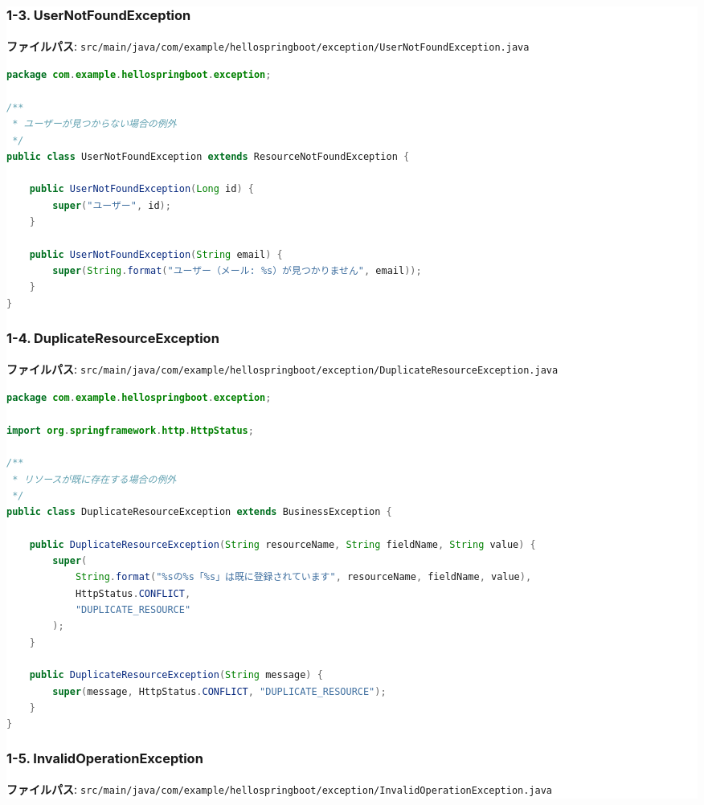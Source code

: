 ### 1-3. UserNotFoundException

**ファイルパス**: `src/main/java/com/example/hellospringboot/exception/UserNotFoundException.java`

```java
package com.example.hellospringboot.exception;

/**
 * ユーザーが見つからない場合の例外
 */
public class UserNotFoundException extends ResourceNotFoundException {

    public UserNotFoundException(Long id) {
        super("ユーザー", id);
    }

    public UserNotFoundException(String email) {
        super(String.format("ユーザー（メール: %s）が見つかりません", email));
    }
}
```

### 1-4. DuplicateResourceException

**ファイルパス**: `src/main/java/com/example/hellospringboot/exception/DuplicateResourceException.java`

```java
package com.example.hellospringboot.exception;

import org.springframework.http.HttpStatus;

/**
 * リソースが既に存在する場合の例外
 */
public class DuplicateResourceException extends BusinessException {

    public DuplicateResourceException(String resourceName, String fieldName, String value) {
        super(
            String.format("%sの%s「%s」は既に登録されています", resourceName, fieldName, value),
            HttpStatus.CONFLICT,
            "DUPLICATE_RESOURCE"
        );
    }

    public DuplicateResourceException(String message) {
        super(message, HttpStatus.CONFLICT, "DUPLICATE_RESOURCE");
    }
}
```

### 1-5. InvalidOperationException

**ファイルパス**: `src/main/java/com/example/hellospringboot/exception/InvalidOperationException.java`

